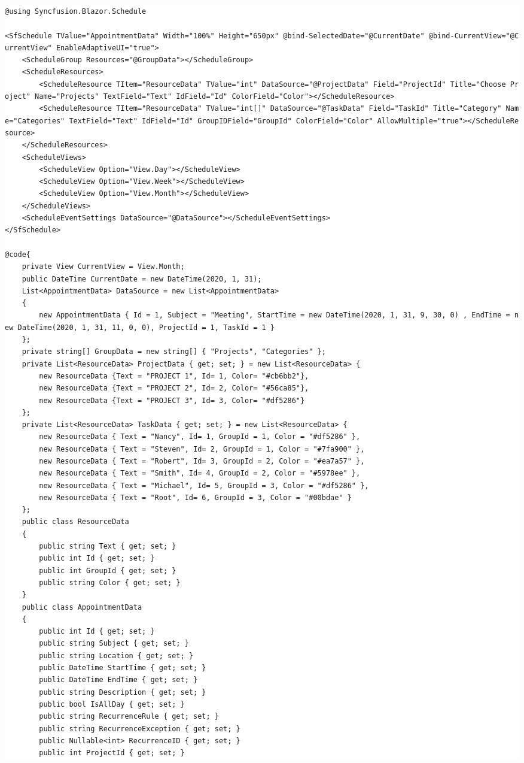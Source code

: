 ```cshtml
@using Syncfusion.Blazor.Schedule

<SfSchedule TValue="AppointmentData" Width="100%" Height="650px" @bind-SelectedDate="@CurrentDate" @bind-CurrentView="@CurrentView" EnableAdaptiveUI="true">
    <ScheduleGroup Resources="@GroupData"></ScheduleGroup>
    <ScheduleResources>
        <ScheduleResource TItem="ResourceData" TValue="int" DataSource="@ProjectData" Field="ProjectId" Title="Choose Project" Name="Projects" TextField="Text" IdField="Id" ColorField="Color"></ScheduleResource>
        <ScheduleResource TItem="ResourceData" TValue="int[]" DataSource="@TaskData" Field="TaskId" Title="Category" Name="Categories" TextField="Text" IdField="Id" GroupIDField="GroupId" ColorField="Color" AllowMultiple="true"></ScheduleResource>
    </ScheduleResources>
    <ScheduleViews>
        <ScheduleView Option="View.Day"></ScheduleView>
        <ScheduleView Option="View.Week"></ScheduleView>
        <ScheduleView Option="View.Month"></ScheduleView>
    </ScheduleViews>
    <ScheduleEventSettings DataSource="@DataSource"></ScheduleEventSettings>
</SfSchedule>

@code{
    private View CurrentView = View.Month;
    public DateTime CurrentDate = new DateTime(2020, 1, 31);
    List<AppointmentData> DataSource = new List<AppointmentData>
    {
        new AppointmentData { Id = 1, Subject = "Meeting", StartTime = new DateTime(2020, 1, 31, 9, 30, 0) , EndTime = new DateTime(2020, 1, 31, 11, 0, 0), ProjectId = 1, TaskId = 1 }
    };
    private string[] GroupData = new string[] { "Projects", "Categories" };
    private List<ResourceData> ProjectData { get; set; } = new List<ResourceData> {
        new ResourceData {Text = "PROJECT 1", Id= 1, Color= "#cb6bb2"},
        new ResourceData {Text = "PROJECT 2", Id= 2, Color= "#56ca85"},
        new ResourceData {Text = "PROJECT 3", Id= 3, Color= "#df5286"}
    };
    private List<ResourceData> TaskData { get; set; } = new List<ResourceData> {
        new ResourceData { Text = "Nancy", Id= 1, GroupId = 1, Color = "#df5286" },
        new ResourceData { Text = "Steven", Id= 2, GroupId = 1, Color = "#7fa900" },
        new ResourceData { Text = "Robert", Id= 3, GroupId = 2, Color = "#ea7a57" },
        new ResourceData { Text = "Smith", Id= 4, GroupId = 2, Color = "#5978ee" },
        new ResourceData { Text = "Michael", Id= 5, GroupId = 3, Color = "#df5286" },
        new ResourceData { Text = "Root", Id= 6, GroupId = 3, Color = "#00bdae" }
    };
    public class ResourceData
    {
        public string Text { get; set; }
        public int Id { get; set; }
        public int GroupId { get; set; }
        public string Color { get; set; }
    }
    public class AppointmentData
    {
        public int Id { get; set; }
        public string Subject { get; set; }
        public string Location { get; set; }
        public DateTime StartTime { get; set; }
        public DateTime EndTime { get; set; }
        public string Description { get; set; }
        public bool IsAllDay { get; set; }
        public string RecurrenceRule { get; set; }
        public string RecurrenceException { get; set; }
        public Nullable<int> RecurrenceID { get; set; }
        public int ProjectId { get; set; }
```